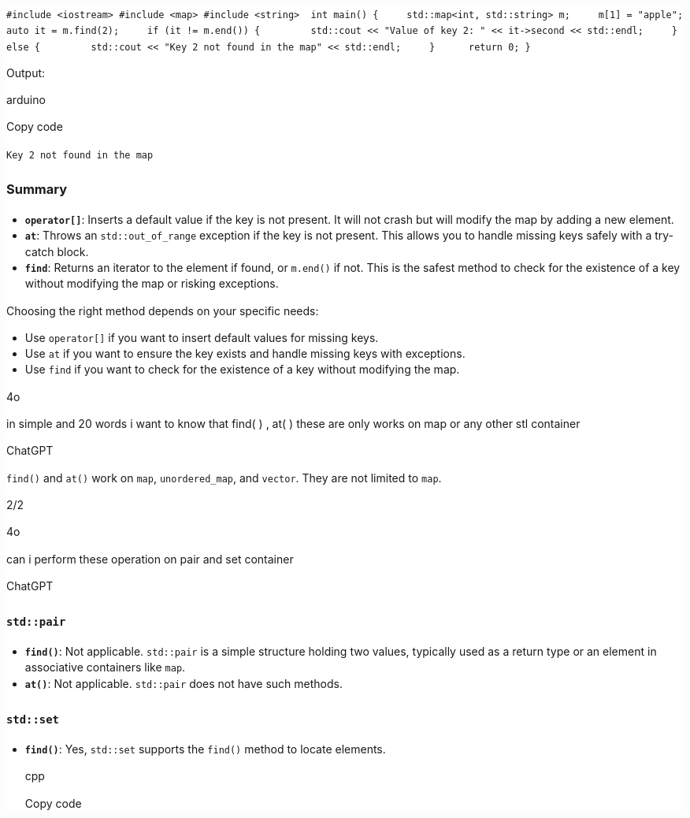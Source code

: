 `#include <iostream> #include <map> #include <string>  int main() {     std::map<int, std::string> m;     m[1] = "apple";      auto it = m.find(2);     if (it != m.end()) {         std::cout << "Value of key 2: " << it->second << std::endl;     } else {         std::cout << "Key 2 not found in the map" << std::endl;     }      return 0; }`

Output:

arduino

Copy code

`Key 2 not found in the map`

### Summary

- **`operator[]`**: Inserts a default value if the key is not present. It will not crash but will modify the map by adding a new element.
- **`at`**: Throws an `std::out_of_range` exception if the key is not present. This allows you to handle missing keys safely with a try-catch block.
- **`find`**: Returns an iterator to the element if found, or `m.end()` if not. This is the safest method to check for the existence of a key without modifying the map or risking exceptions.

Choosing the right method depends on your specific needs:

- Use `operator[]` if you want to insert default values for missing keys.
- Use `at` if you want to ensure the key exists and handle missing keys with exceptions.
- Use `find` if you want to check for the existence of a key without modifying the map.

4o

in simple and 20 words i want to know that find( ) , at( ) these are only works on map or any other stl container

ChatGPT

`find()` and `at()` work on `map`, `unordered_map`, and `vector`. They are not limited to `map`.

2/2

4o

can i perform these operation on pair and set container

ChatGPT

### `std::pair`

- **`find()`**: Not applicable. `std::pair` is a simple structure holding two values, typically used as a return type or an element in associative containers like `map`.
- **`at()`**: Not applicable. `std::pair` does not have such methods.

### `std::set`

- **`find()`**: Yes, `std::set` supports the `find()` method to locate elements.
    
    cpp
    
    Copy code
    